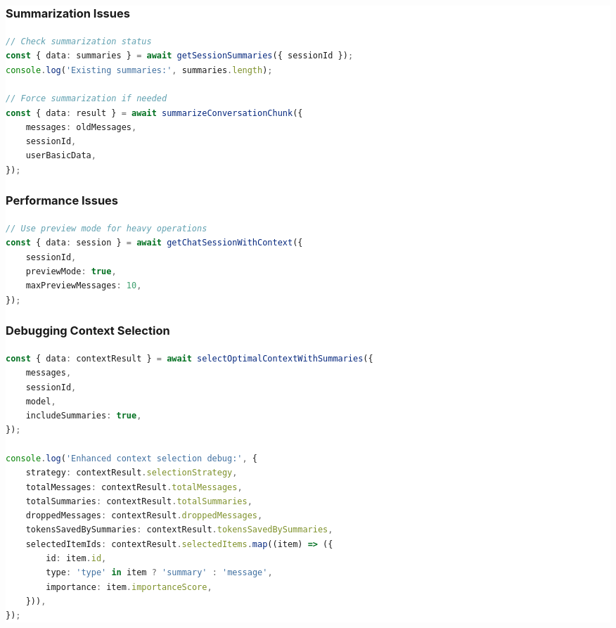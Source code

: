 ### Summarization Issues

```typescript
// Check summarization status
const { data: summaries } = await getSessionSummaries({ sessionId });
console.log('Existing summaries:', summaries.length);

// Force summarization if needed
const { data: result } = await summarizeConversationChunk({
    messages: oldMessages,
    sessionId,
    userBasicData,
});
```

### Performance Issues

```typescript
// Use preview mode for heavy operations
const { data: session } = await getChatSessionWithContext({
    sessionId,
    previewMode: true,
    maxPreviewMessages: 10,
});
```

### Debugging Context Selection

```typescript
const { data: contextResult } = await selectOptimalContextWithSummaries({
    messages,
    sessionId,
    model,
    includeSummaries: true,
});

console.log('Enhanced context selection debug:', {
    strategy: contextResult.selectionStrategy,
    totalMessages: contextResult.totalMessages,
    totalSummaries: contextResult.totalSummaries,
    droppedMessages: contextResult.droppedMessages,
    tokensSavedBySummaries: contextResult.tokensSavedBySummaries,
    selectedItemIds: contextResult.selectedItems.map((item) => ({
        id: item.id,
        type: 'type' in item ? 'summary' : 'message',
        importance: item.importanceScore,
    })),
});
```
